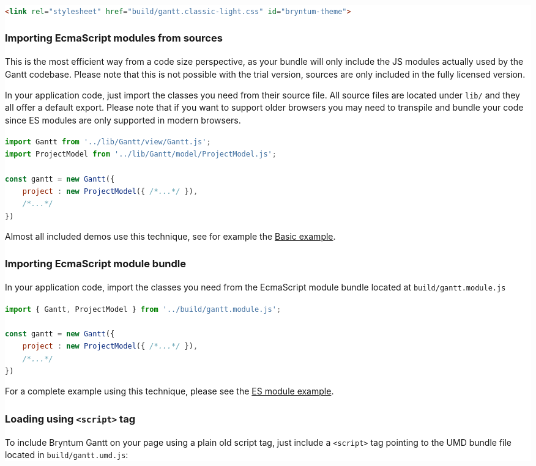 ```html
<link rel="stylesheet" href="build/gantt.classic-light.css" id="bryntum-theme">
```

### Importing EcmaScript modules from sources

This is the most efficient way from a code size perspective, as your bundle will only include the JS modules actually
used by the Gantt codebase. Please note that this is not possible with the trial version, sources are only included in
the fully licensed version.

In your application code, just import the classes you need from their source file. All source files are located
under `lib/`
and they all offer a default export. Please note that if you want to support older browsers you may need to transpile
and bundle your code since ES modules are only supported in modern browsers.

```javascript
import Gantt from '../lib/Gantt/view/Gantt.js';
import ProjectModel from '../lib/Gantt/model/ProjectModel.js';

const gantt = new Gantt({
    project : new ProjectModel({ /*...*/ }),
    /*...*/
})
```

Almost all included demos use this technique, see for example the <a href="../examples/basic" target="_blank">Basic
example</a>.

### Importing EcmaScript module bundle

In your application code, import the classes you need from the EcmaScript module bundle located
at `build/gantt.module.js`

```javascript
import { Gantt, ProjectModel } from '../build/gantt.module.js';

const gantt = new Gantt({
    project : new ProjectModel({ /*...*/ }),
    /*...*/
})
```

For a complete example using this technique, please see the <a href="../examples/esmodule" target="_blank">ES module
example</a>.

### Loading using `<script>` tag

To include Bryntum Gantt on your page using a plain old script tag, just include a `<script>` tag pointing to the UMD
bundle file located in `build/gantt.umd.js`:
